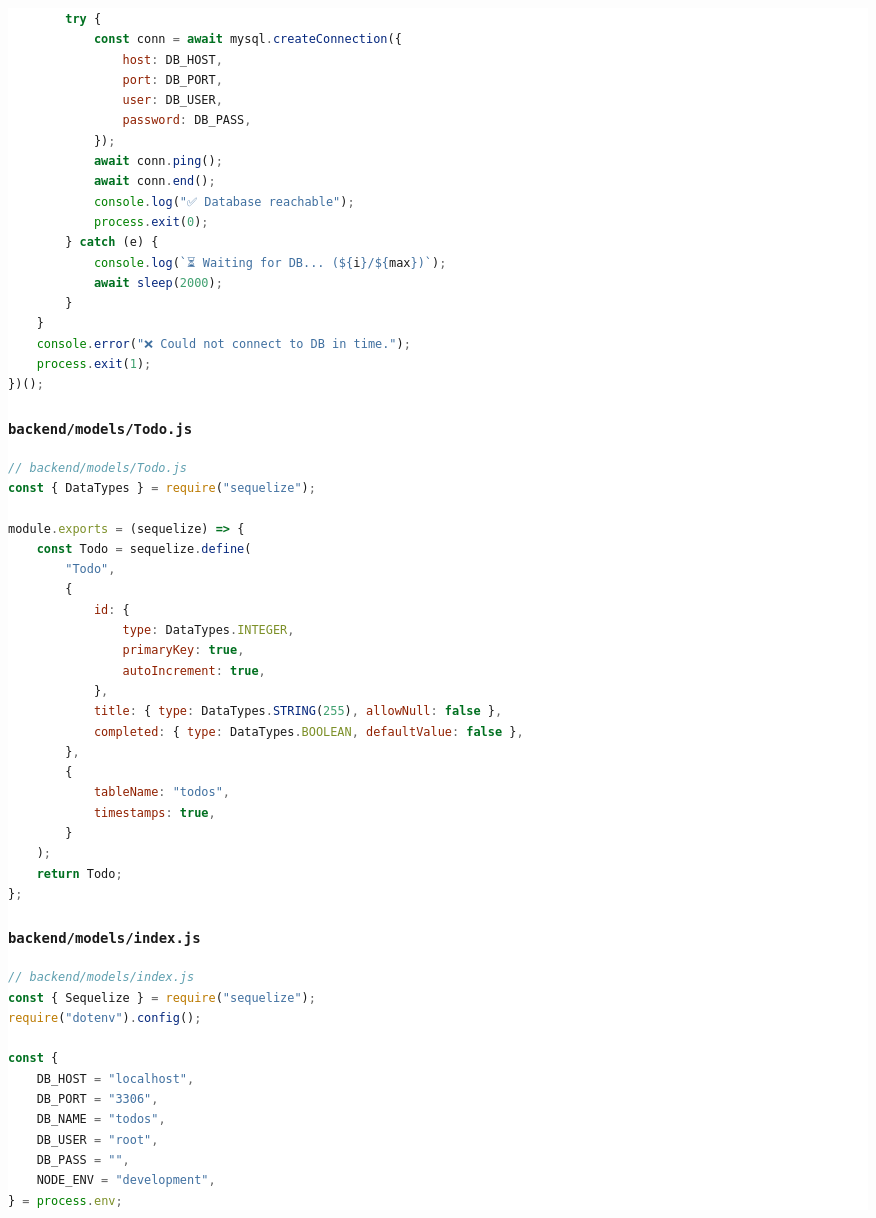```js
        try {
            const conn = await mysql.createConnection({
                host: DB_HOST,
                port: DB_PORT,
                user: DB_USER,
                password: DB_PASS,
            });
            await conn.ping();
            await conn.end();
            console.log("✅ Database reachable");
            process.exit(0);
        } catch (e) {
            console.log(`⏳ Waiting for DB... (${i}/${max})`);
            await sleep(2000);
        }
    }
    console.error("❌ Could not connect to DB in time.");
    process.exit(1);
})();
```

### `backend/models/Todo.js`

```js
// backend/models/Todo.js
const { DataTypes } = require("sequelize");

module.exports = (sequelize) => {
    const Todo = sequelize.define(
        "Todo",
        {
            id: {
                type: DataTypes.INTEGER,
                primaryKey: true,
                autoIncrement: true,
            },
            title: { type: DataTypes.STRING(255), allowNull: false },
            completed: { type: DataTypes.BOOLEAN, defaultValue: false },
        },
        {
            tableName: "todos",
            timestamps: true,
        }
    );
    return Todo;
};
```

### `backend/models/index.js`

```js
// backend/models/index.js
const { Sequelize } = require("sequelize");
require("dotenv").config();

const {
    DB_HOST = "localhost",
    DB_PORT = "3306",
    DB_NAME = "todos",
    DB_USER = "root",
    DB_PASS = "",
    NODE_ENV = "development",
} = process.env;

```